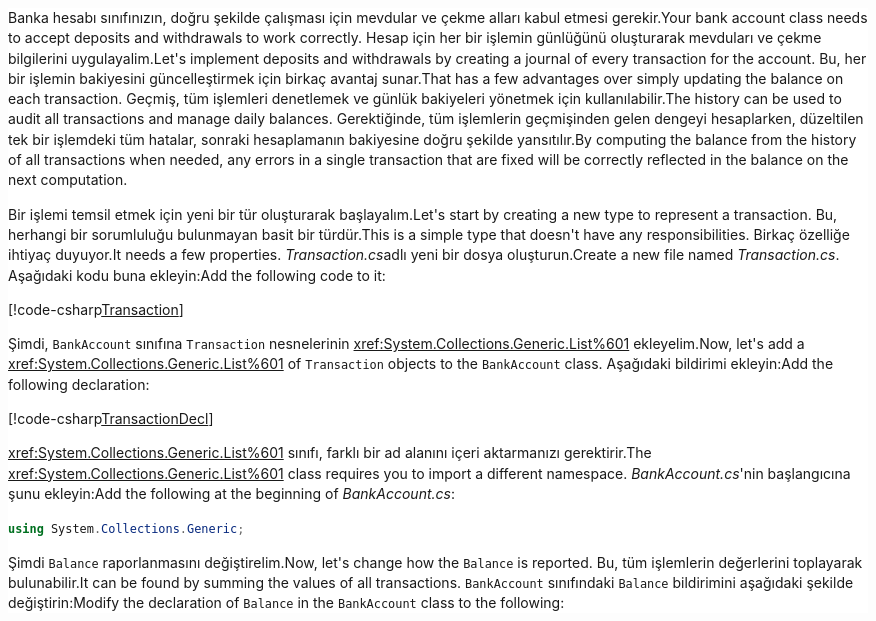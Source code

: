 <span data-ttu-id="e3f9e-171">Banka hesabı sınıfınızın, doğru şekilde çalışması için mevdular ve çekme alları kabul etmesi gerekir.</span><span class="sxs-lookup"><span data-stu-id="e3f9e-171">Your bank account class needs to accept deposits and withdrawals to work correctly.</span></span> <span data-ttu-id="e3f9e-172">Hesap için her bir işlemin günlüğünü oluşturarak mevduları ve çekme bilgilerini uygulayalim.</span><span class="sxs-lookup"><span data-stu-id="e3f9e-172">Let's implement deposits and withdrawals by creating a journal of every transaction for the account.</span></span> <span data-ttu-id="e3f9e-173">Bu, her bir işlemin bakiyesini güncelleştirmek için birkaç avantaj sunar.</span><span class="sxs-lookup"><span data-stu-id="e3f9e-173">That has a few advantages over simply updating the balance on each transaction.</span></span> <span data-ttu-id="e3f9e-174">Geçmiş, tüm işlemleri denetlemek ve günlük bakiyeleri yönetmek için kullanılabilir.</span><span class="sxs-lookup"><span data-stu-id="e3f9e-174">The history can be used to audit all transactions and manage daily balances.</span></span> <span data-ttu-id="e3f9e-175">Gerektiğinde, tüm işlemlerin geçmişinden gelen dengeyi hesaplarken, düzeltilen tek bir işlemdeki tüm hatalar, sonraki hesaplamanın bakiyesine doğru şekilde yansıtılır.</span><span class="sxs-lookup"><span data-stu-id="e3f9e-175">By computing the balance from the history of all transactions when needed, any errors in a single transaction that are fixed will be correctly reflected in the balance on the next computation.</span></span>

<span data-ttu-id="e3f9e-176">Bir işlemi temsil etmek için yeni bir tür oluşturarak başlayalım.</span><span class="sxs-lookup"><span data-stu-id="e3f9e-176">Let's start by creating a new type to represent a transaction.</span></span> <span data-ttu-id="e3f9e-177">Bu, herhangi bir sorumluluğu bulunmayan basit bir türdür.</span><span class="sxs-lookup"><span data-stu-id="e3f9e-177">This is a simple type that doesn't have any responsibilities.</span></span> <span data-ttu-id="e3f9e-178">Birkaç özelliğe ihtiyaç duyuyor.</span><span class="sxs-lookup"><span data-stu-id="e3f9e-178">It needs a few properties.</span></span> <span data-ttu-id="e3f9e-179">*Transaction.cs*adlı yeni bir dosya oluşturun.</span><span class="sxs-lookup"><span data-stu-id="e3f9e-179">Create a new file named *Transaction.cs*.</span></span> <span data-ttu-id="e3f9e-180">Aşağıdaki kodu buna ekleyin:</span><span class="sxs-lookup"><span data-stu-id="e3f9e-180">Add the following code to it:</span></span>

[!code-csharp[Transaction](~/samples/csharp/classes-quickstart/Transaction.cs)]

<span data-ttu-id="e3f9e-181">Şimdi, `BankAccount` sınıfına `Transaction` nesnelerinin <xref:System.Collections.Generic.List%601> ekleyelim.</span><span class="sxs-lookup"><span data-stu-id="e3f9e-181">Now, let's add a <xref:System.Collections.Generic.List%601> of `Transaction` objects to the `BankAccount` class.</span></span> <span data-ttu-id="e3f9e-182">Aşağıdaki bildirimi ekleyin:</span><span class="sxs-lookup"><span data-stu-id="e3f9e-182">Add the following declaration:</span></span>

[!code-csharp[TransactionDecl](~/samples/csharp/classes-quickstart/BankAccount.cs#TransactionDeclaration)]

<span data-ttu-id="e3f9e-183"><xref:System.Collections.Generic.List%601> sınıfı, farklı bir ad alanını içeri aktarmanızı gerektirir.</span><span class="sxs-lookup"><span data-stu-id="e3f9e-183">The <xref:System.Collections.Generic.List%601> class requires you to import a different namespace.</span></span> <span data-ttu-id="e3f9e-184">*BankAccount.cs*'nin başlangıcına şunu ekleyin:</span><span class="sxs-lookup"><span data-stu-id="e3f9e-184">Add the following at the beginning of *BankAccount.cs*:</span></span>

```csharp
using System.Collections.Generic;
```

<span data-ttu-id="e3f9e-185">Şimdi `Balance` raporlanmasını değiştirelim.</span><span class="sxs-lookup"><span data-stu-id="e3f9e-185">Now, let's change how the `Balance` is reported.</span></span>  <span data-ttu-id="e3f9e-186">Bu, tüm işlemlerin değerlerini toplayarak bulunabilir.</span><span class="sxs-lookup"><span data-stu-id="e3f9e-186">It can be found by summing the values of all transactions.</span></span> <span data-ttu-id="e3f9e-187">`BankAccount` sınıfındaki `Balance` bildirimini aşağıdaki şekilde değiştirin:</span><span class="sxs-lookup"><span data-stu-id="e3f9e-187">Modify the declaration of `Balance` in the `BankAccount` class to the following:</span></span>

